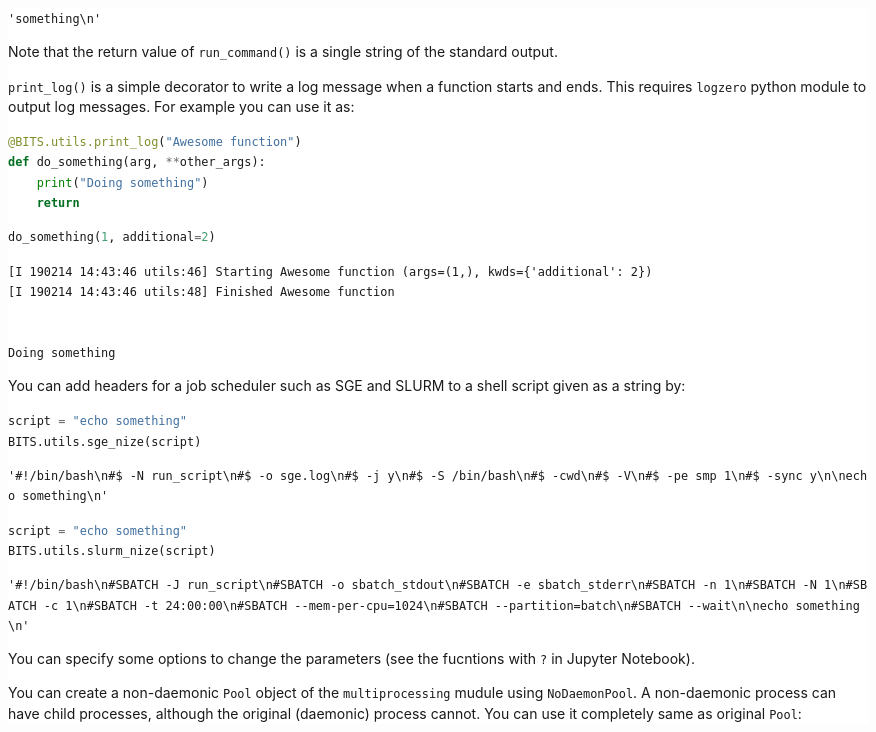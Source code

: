 
    'something\n'



Note that the return value of `run_command()` is a single string of the standard output.

`print_log()` is a simple decorator to write a log message when a function starts and ends. This requires `logzero` python module to output log messages. For example you can use it as:


```python
@BITS.utils.print_log("Awesome function")
def do_something(arg, **other_args):
    print("Doing something")
    return
```


```python
do_something(1, additional=2)
```

    [I 190214 14:43:46 utils:46] Starting Awesome function (args=(1,), kwds={'additional': 2})
    [I 190214 14:43:46 utils:48] Finished Awesome function


    Doing something


You can add headers for a job scheduler such as SGE and SLURM to a shell script given as a string by:


```python
script = "echo something"
BITS.utils.sge_nize(script)
```




    '#!/bin/bash\n#$ -N run_script\n#$ -o sge.log\n#$ -j y\n#$ -S /bin/bash\n#$ -cwd\n#$ -V\n#$ -pe smp 1\n#$ -sync y\n\necho something\n'




```python
script = "echo something"
BITS.utils.slurm_nize(script)
```




    '#!/bin/bash\n#SBATCH -J run_script\n#SBATCH -o sbatch_stdout\n#SBATCH -e sbatch_stderr\n#SBATCH -n 1\n#SBATCH -N 1\n#SBATCH -c 1\n#SBATCH -t 24:00:00\n#SBATCH --mem-per-cpu=1024\n#SBATCH --partition=batch\n#SBATCH --wait\n\necho something\n'



You can specify some options to change the parameters (see the fucntions with `?` in Jupyter Notebook).

You can create a non-daemonic `Pool` object of the `multiprocessing` mudule using `NoDaemonPool`. A non-daemonic process can have child processes, although the original (daemonic) process cannot. You can use it completely same as original `Pool`:
